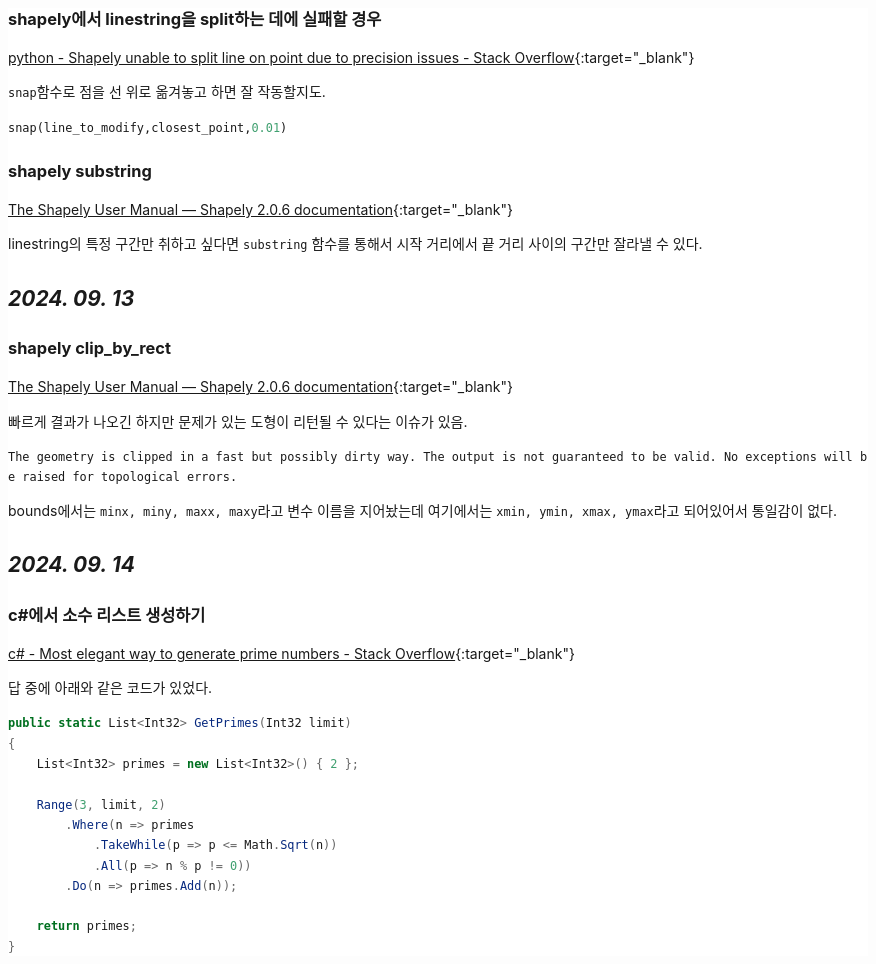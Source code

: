 ### shapely에서 linestring을 split하는 데에 실패할 경우

[python - Shapely unable to split line on point due to precision issues - Stack Overflow](https://stackoverflow.com/questions/50194077/shapely-unable-to-split-line-on-point-due-to-precision-issues){:target="\_blank"}

`snap`함수로 점을 선 위로 옮겨놓고 하면 잘 작동할지도.

```python
snap(line_to_modify,closest_point,0.01)
```

### shapely substring

[The Shapely User Manual — Shapely 2.0.6 documentation](https://shapely.readthedocs.io/en/stable/manual.html#substring){:target="\_blank"}

linestring의 특정 구간만 취하고 싶다면 `substring` 함수를 통해서 시작 거리에서 끝 거리 사이의 구간만 잘라낼 수 있다.

## _2024. 09. 13_

### shapely clip_by_rect

[The Shapely User Manual — Shapely 2.0.6 documentation](https://shapely.readthedocs.io/en/stable/manual.html#shapely.ops.clip_by_rect){:target="\_blank"}

빠르게 결과가 나오긴 하지만 문제가 있는 도형이 리턴될 수 있다는 이슈가 있음.

```text
The geometry is clipped in a fast but possibly dirty way. The output is not guaranteed to be valid. No exceptions will be raised for topological errors.
```

bounds에서는 `minx, miny, maxx, maxy`라고 변수 이름을 지어놨는데 여기에서는 `xmin, ymin, xmax, ymax`라고 되어있어서 통일감이 없다.

## _2024. 09. 14_

### c#에서 소수 리스트 생성하기

[c# - Most elegant way to generate prime numbers - Stack Overflow](https://stackoverflow.com/questions/1042902/most-elegant-way-to-generate-prime-numbers){:target="\_blank"}

답 중에 아래와 같은 코드가 있었다.

```c#
public static List<Int32> GetPrimes(Int32 limit)
{
    List<Int32> primes = new List<Int32>() { 2 };

    Range(3, limit, 2)
        .Where(n => primes
            .TakeWhile(p => p <= Math.Sqrt(n))
            .All(p => n % p != 0))
        .Do(n => primes.Add(n));

    return primes;
}
```
